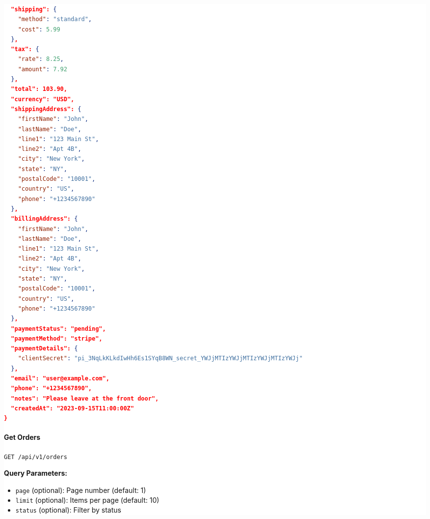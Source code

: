 ```json
  "shipping": {
    "method": "standard",
    "cost": 5.99
  },
  "tax": {
    "rate": 8.25,
    "amount": 7.92
  },
  "total": 103.90,
  "currency": "USD",
  "shippingAddress": {
    "firstName": "John",
    "lastName": "Doe",
    "line1": "123 Main St",
    "line2": "Apt 4B",
    "city": "New York",
    "state": "NY",
    "postalCode": "10001",
    "country": "US",
    "phone": "+1234567890"
  },
  "billingAddress": {
    "firstName": "John",
    "lastName": "Doe",
    "line1": "123 Main St",
    "line2": "Apt 4B",
    "city": "New York",
    "state": "NY",
    "postalCode": "10001",
    "country": "US",
    "phone": "+1234567890"
  },
  "paymentStatus": "pending",
  "paymentMethod": "stripe",
  "paymentDetails": {
    "clientSecret": "pi_3NqLkKLkdIwHh6Es1SYqB8WN_secret_YWJjMTIzYWJjMTIzYWJjMTIzYWJj"
  },
  "email": "user@example.com",
  "phone": "+1234567890",
  "notes": "Please leave at the front door",
  "createdAt": "2023-09-15T11:00:00Z"
}
```

#### Get Orders

```
GET /api/v1/orders
```

**Query Parameters:**
- `page` (optional): Page number (default: 1)
- `limit` (optional): Items per page (default: 10)
- `status` (optional): Filter by status
